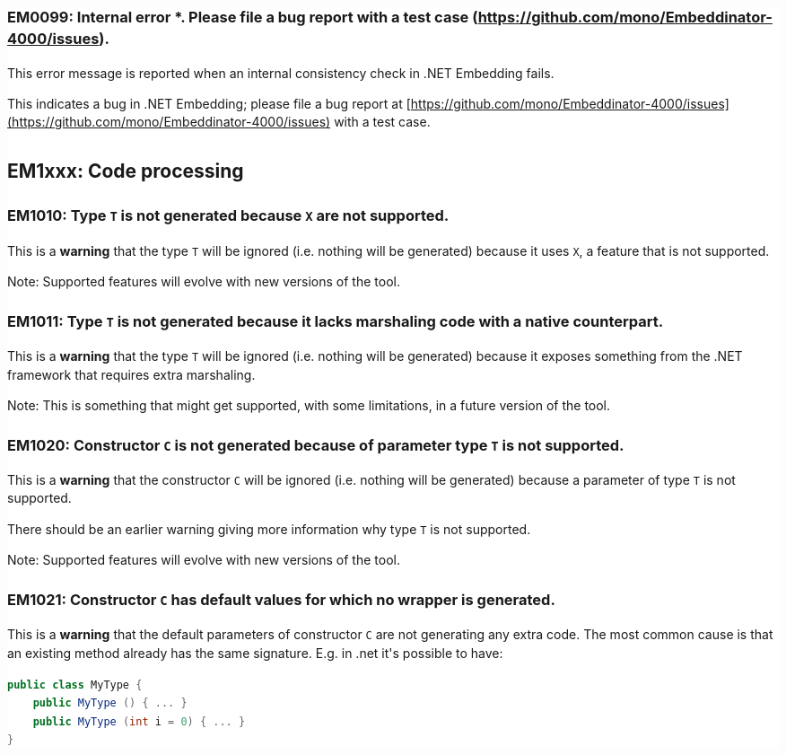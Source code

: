 ### EM0099: Internal error *. Please file a bug report with a test case (https://github.com/mono/Embeddinator-4000/issues).

This error message is reported when an internal consistency check in .NET Embedding fails.

This indicates a bug in .NET Embedding; please file a bug report at [https://github.com/mono/Embeddinator-4000/issues](https://github.com/mono/Embeddinator-4000/issues) with a test case.



## EM1xxx: Code processing

<a name="EM1010" />

### EM1010: Type `T` is not generated because `X` are not supported.

This is a **warning** that the type `T` will be ignored (i.e. nothing will be generated) because it uses `X`, a feature that is not supported.

Note: Supported features will evolve with new versions of the tool.

<a name="EM1011" />

### EM1011: Type `T` is not generated because it lacks marshaling code with a native counterpart.

This is a **warning** that the type `T` will be ignored (i.e. nothing will be generated) because it exposes something from the .NET framework that requires extra marshaling.

Note: This is something that might get supported, with some limitations, in a future version of the tool.

<a name="EM1020" />

### EM1020: Constructor `C` is not generated because of parameter type `T` is not supported.

This is a **warning** that the constructor `C` will be ignored (i.e. nothing will be generated) because a parameter of type `T` is not supported.

There should be an earlier warning giving more information why type `T` is not supported.

Note: Supported features will evolve with new versions of the tool.

<a name="EM1021" />

### EM1021: Constructor `C` has default values for which no wrapper is generated.

This is a **warning** that the default parameters of constructor `C` are not generating any extra code. The most common cause is that an existing method already has the same signature. E.g. in .net it's possible to have:

```csharp
public class MyType {
    public MyType () { ... }
    public MyType (int i = 0) { ... }
}
```
